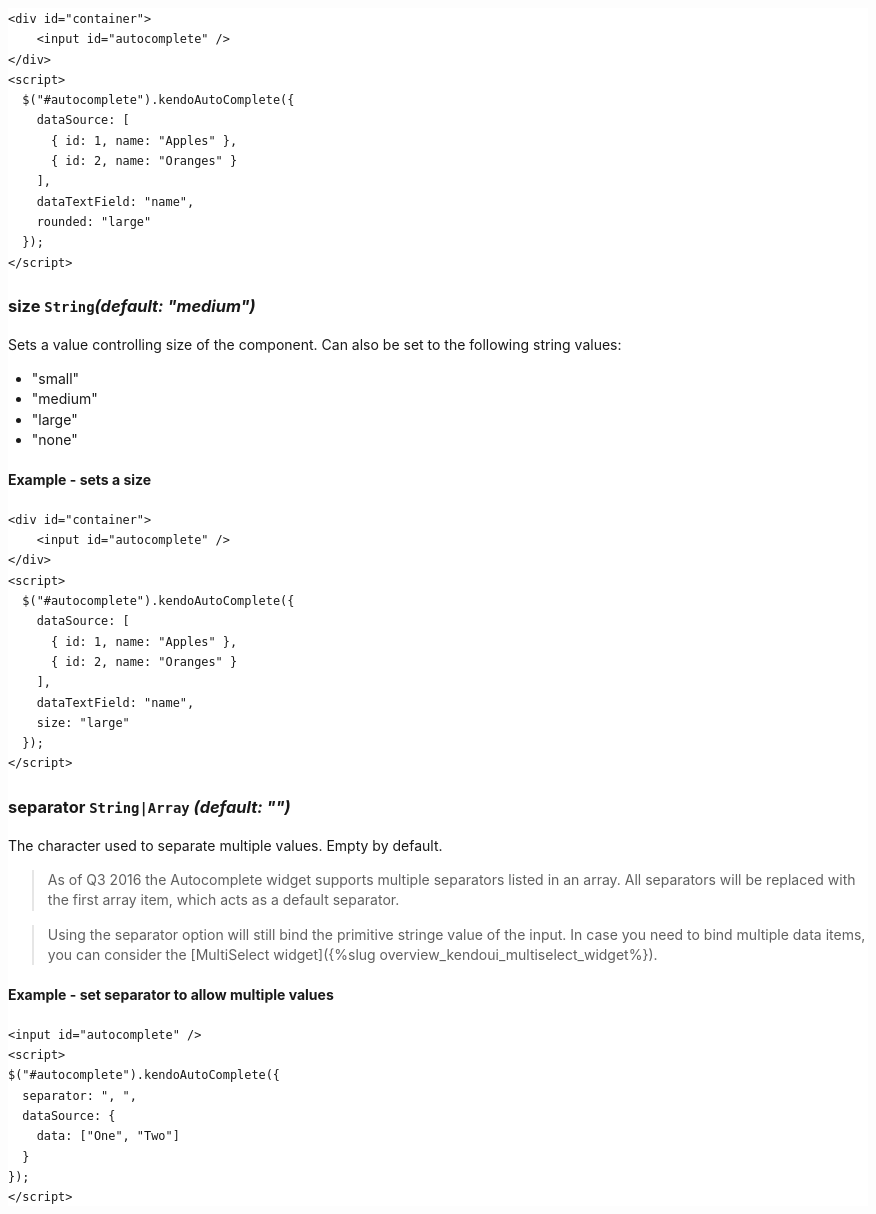     <div id="container">
        <input id="autocomplete" />
    </div>
    <script>
      $("#autocomplete").kendoAutoComplete({
        dataSource: [
          { id: 1, name: "Apples" },
          { id: 2, name: "Oranges" }
        ],
        dataTextField: "name",
        rounded: "large"
      });
    </script>

### size `String`*(default: "medium")*

Sets a value controlling size of the component. Can also be set to the following string values:

- "small"
- "medium"
- "large"
- "none"

#### Example - sets a size

    <div id="container">
        <input id="autocomplete" />
    </div>
    <script>
      $("#autocomplete").kendoAutoComplete({
        dataSource: [
          { id: 1, name: "Apples" },
          { id: 2, name: "Oranges" }
        ],
        dataTextField: "name",
        size: "large"
      });
    </script>

### separator `String|Array` *(default: "")*

The character used to separate multiple values. Empty by default.

> As of Q3 2016 the Autocomplete widget supports multiple separators listed in an array. All separators will be replaced with the first array item, which acts as a default separator.

> Using the separator option will still bind the primitive stringe value of the input. In case you need to bind multiple data items, you can consider the [MultiSelect widget]({%slug overview_kendoui_multiselect_widget%}).

#### Example - set separator to allow multiple values

    <input id="autocomplete" />
    <script>
    $("#autocomplete").kendoAutoComplete({
      separator: ", ",
	  dataSource: {
        data: ["One", "Two"]
      }
    });
    </script>
